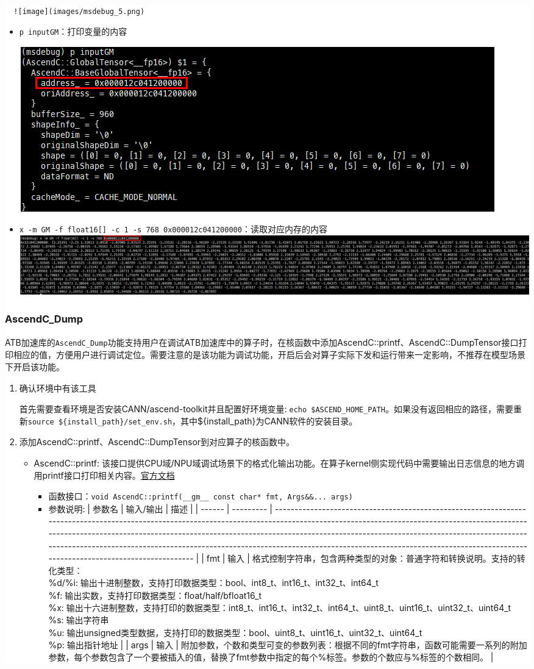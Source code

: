       ![image](images/msdebug_5.png)
   * `p inputGM`：打印变量的内容
     
      ![image](images/msdebug_6.png)
   * `x -m GM -f float16[] -c 1 -s 768 0x000012c041200000`：读取对应内存的内容
      ![image](images/msdebug_7.png)

### AscendC_Dump

ATB加速库的`AscendC_Dump`功能支持用户在调试ATB加速库中的算子时，在核函数中添加AscendC::printf、AscendC::DumpTensor接口打印相应的值，方便用户进行调试定位。需要注意的是该功能为调试功能，开启后会对算子实际下发和运行带来一定影响，不推荐在模型场景下开启该功能。

1. 确认环境中有该工具
   
   首先需要查看环境是否安装CANN/ascend-toolkit并且配置好环境变量: `echo $ASCEND_HOME_PATH`。如果没有返回相应的路径，需要重新`source ${install_path}/set_env.sh`，其中${install_path}为CANN软件的安装目录。
2. 添加AscendC::printf、AscendC::DumpTensor到对应算子的核函数中。
   
   * AscendC::printf: 该接口提供CPU域/NPU域调试场景下的格式化输出功能。在算子kernel侧实现代码中需要输出日志信息的地方调用printf接口打印相关内容。[官方文档](https://www.hiascend.com/document/detail/zh/CANNCommunityEdition/83RC1alpha001/API/ascendcopapi/atlasascendc_api_07_0193.html)
     
     * 函数接口：`void AscendC::printf(__gm__ const char* fmt, Args&&... args)`
     * 参数说明:
        | 参数名 | 输入/输出 | 描述                                                                                                                                                                                                                                                                                                                                                                                                                                                                                |
        | ------ | --------- | ----------------------------------------------------------------------------------------------------------------------------------------------------------------------------------------------------------------------------------------------------------------------------------------------------------------------------------------------------------------------------------------------------------------------------------------------------------------------------------- |
        | fmt    | 输入      | 格式控制字符串，包含两种类型的对象：普通字符和转换说明。支持的转化类型：<br>%d/%i: 输出十进制整数，支持打印数据类型：bool、int8_t、int16_t、int32_t、int64_t <br>%f: 输出实数，支持打印数据类型：float/half/bfloat16_t <br>%x: 输出十六进制整数，支持打印的数据类型：int8_t、int16_t、int32_t、int64_t、uint8_t、uint16_t、uint32_t、uint64_t <br> %s: 输出字符串 <br> %u: 输出unsigned类型数据，支持打印的数据类型：bool、uint8_t、uint16_t、uint32_t、uint64_t <br>%p: 输出指针地址 |
        | args   | 输入      | 附加参数，个数和类型可变的参数列表：根据不同的fmt字符串，函数可能需要一系列的附加参数，每个参数包含了一个要被插入的值，替换了fmt参数中指定的每个%标签。参数的个数应与%标签的个数相同。                                                                                                                                                                                                                                                                                              |
            